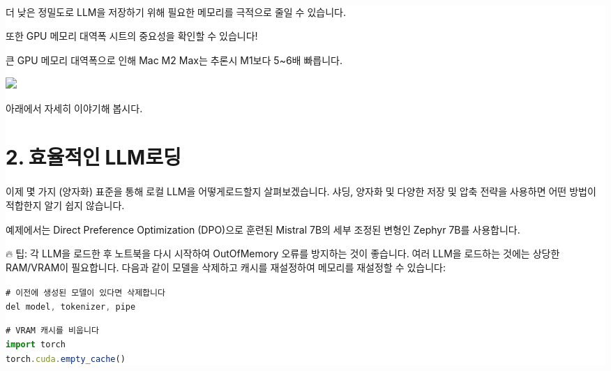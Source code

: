 더 낮은 정밀도로 LLM을 저장하기 위해 필요한 메모리를 극적으로 줄일 수 있습니다.

또한 GPU 메모리 대역폭 시트의 중요성을 확인할 수 있습니다!

큰 GPU 메모리 대역폭으로 인해 Mac M2 Max는 추론시 M1보다 5~6배 빠릅니다.



<ins class="adsbygoogle"
     style="display:block"
     data-ad-client="ca-pub-4877378276818686"
     data-ad-slot="1107185301"
     data-ad-format="auto"
     data-full-width-responsive="true"></ins>

<script>
     (adsbygoogle = window.adsbygoogle || []).push({});
</script>

<img src="/assets/img/2024-05-27-BuildingLLMApplicationsServingLLMsPart9_3.png" />

아래에서 자세히 이야기해 봅시다.

# 2. 효율적인 LLM로딩

이제 몇 가지 (양자화) 표준을 통해 로컬 LLM을 어떻게로드할지 살펴보겠습니다. 샤딩, 양자화 및 다양한 저장 및 압축 전략을 사용하면 어떤 방법이 적합한지 알기 쉽지 않습니다.



<ins class="adsbygoogle"
     style="display:block"
     data-ad-client="ca-pub-4877378276818686"
     data-ad-slot="1107185301"
     data-ad-format="auto"
     data-full-width-responsive="true"></ins>

<script>
     (adsbygoogle = window.adsbygoogle || []).push({});
</script>

예제에서는 Direct Preference Optimization (DPO)으로 훈련된 Mistral 7B의 세부 조정된 변형인 Zephyr 7B를 사용합니다.

🔥 팁: 각 LLM을 로드한 후 노트북을 다시 시작하여 OutOfMemory 오류를 방지하는 것이 좋습니다. 여러 LLM을 로드하는 것에는 상당한 RAM/VRAM이 필요합니다. 다음과 같이 모델을 삭제하고 캐시를 재설정하여 메모리를 재설정할 수 있습니다:

```js
# 이전에 생성된 모델이 있다면 삭제합니다
del model, tokenizer, pipe
```

```js
# VRAM 캐시를 비웁니다
import torch
torch.cuda.empty_cache()
```


